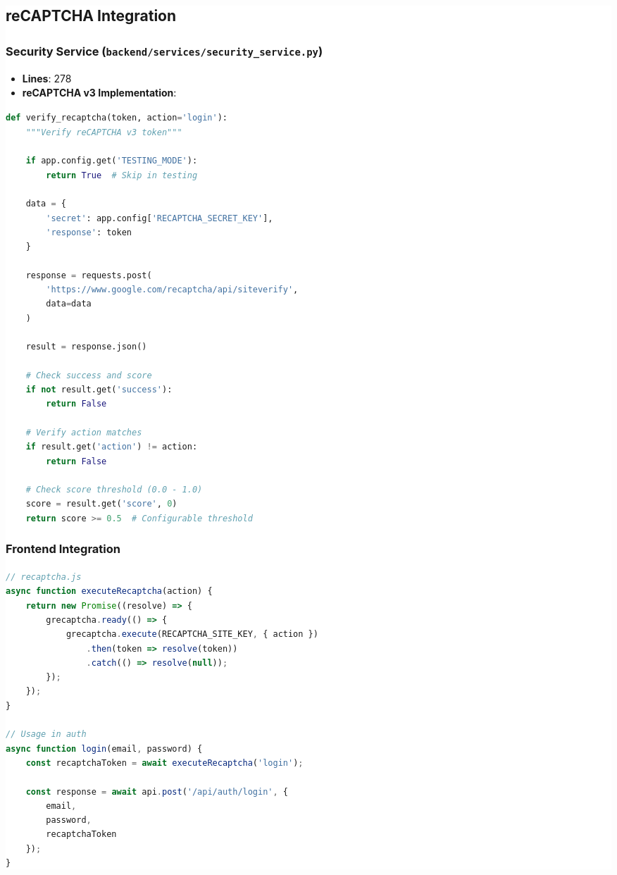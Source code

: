 ## reCAPTCHA Integration

### Security Service (`backend/services/security_service.py`)
- **Lines**: 278
- **reCAPTCHA v3 Implementation**:

```python
def verify_recaptcha(token, action='login'):
    """Verify reCAPTCHA v3 token"""
    
    if app.config.get('TESTING_MODE'):
        return True  # Skip in testing
    
    data = {
        'secret': app.config['RECAPTCHA_SECRET_KEY'],
        'response': token
    }
    
    response = requests.post(
        'https://www.google.com/recaptcha/api/siteverify',
        data=data
    )
    
    result = response.json()
    
    # Check success and score
    if not result.get('success'):
        return False
    
    # Verify action matches
    if result.get('action') != action:
        return False
    
    # Check score threshold (0.0 - 1.0)
    score = result.get('score', 0)
    return score >= 0.5  # Configurable threshold
```

### Frontend Integration
```javascript
// recaptcha.js
async function executeRecaptcha(action) {
    return new Promise((resolve) => {
        grecaptcha.ready(() => {
            grecaptcha.execute(RECAPTCHA_SITE_KEY, { action })
                .then(token => resolve(token))
                .catch(() => resolve(null));
        });
    });
}

// Usage in auth
async function login(email, password) {
    const recaptchaToken = await executeRecaptcha('login');
    
    const response = await api.post('/api/auth/login', {
        email,
        password,
        recaptchaToken
    });
}
```
